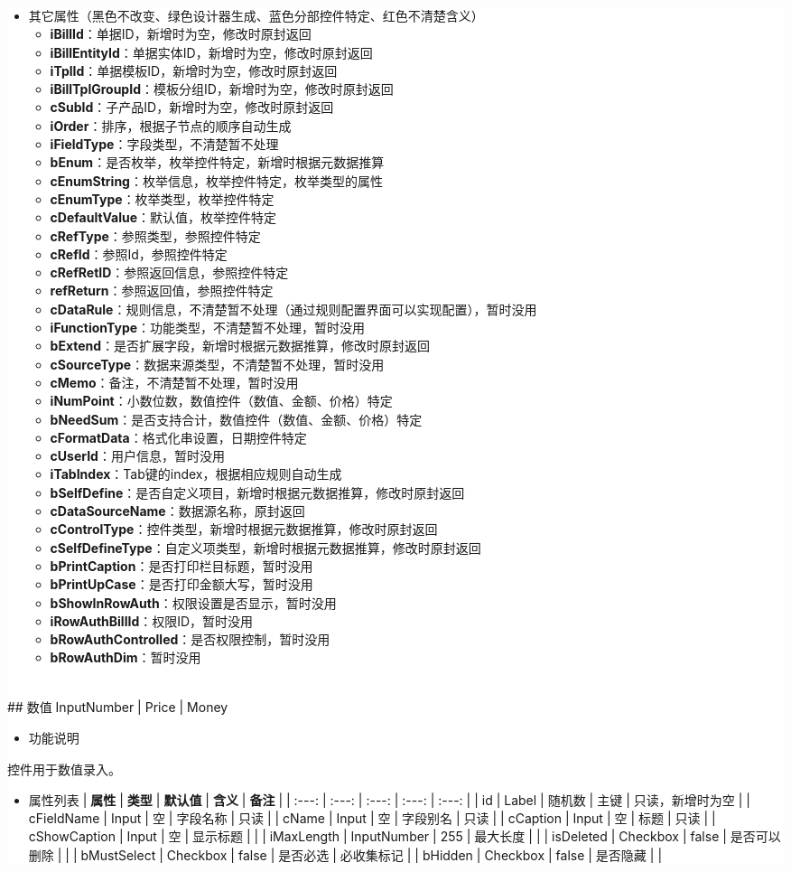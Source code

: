 - 其它属性（黑色不改变、绿色设计器生成、蓝色分部控件特定、红色不清楚含义）
  - **iBillId**：单据ID，新增时为空，修改时原封返回
  - **iBillEntityId**：单据实体ID，新增时为空，修改时原封返回
  - **iTplId**：单据模板ID，新增时为空，修改时原封返回
  - **iBillTplGroupId**：模板分组ID，新增时为空，修改时原封返回
  - **cSubId**：子产品ID，新增时为空，修改时原封返回
  - **iOrder**：排序，根据子节点的顺序自动生成
  - **iFieldType**：字段类型，不清楚暂不处理
  - **bEnum**：是否枚举，枚举控件特定，新增时根据元数据推算
  - **cEnumString**：枚举信息，枚举控件特定，枚举类型的属性
  - **cEnumType**：枚举类型，枚举控件特定
  - **cDefaultValue**：默认值，枚举控件特定
  - **cRefType**：参照类型，参照控件特定
  - **cRefId**：参照Id，参照控件特定
  - **cRefRetID**：参照返回信息，参照控件特定
  - **refReturn**：参照返回值，参照控件特定
  - **cDataRule**：规则信息，不清楚暂不处理（通过规则配置界面可以实现配置），暂时没用
  - **iFunctionType**：功能类型，不清楚暂不处理，暂时没用
  - **bExtend**：是否扩展字段，新增时根据元数据推算，修改时原封返回
  - **cSourceType**：数据来源类型，不清楚暂不处理，暂时没用
  - **cMemo**：备注，不清楚暂不处理，暂时没用
  - **iNumPoint**：小数位数，数值控件（数值、金额、价格）特定
  - **bNeedSum**：是否支持合计，数值控件（数值、金额、价格）特定
  - **cFormatData**：格式化串设置，日期控件特定
  - **cUserId**：用户信息，暂时没用
  - **iTabIndex**：Tab键的index，根据相应规则自动生成
  - **bSelfDefine**：是否自定义项目，新增时根据元数据推算，修改时原封返回
  - **cDataSourceName**：数据源名称，原封返回
  - **cControlType**：控件类型，新增时根据元数据推算，修改时原封返回
  - **cSelfDefineType**：自定义项类型，新增时根据元数据推算，修改时原封返回
  - **bPrintCaption**：是否打印栏目标题，暂时没用
  - **bPrintUpCase**：是否打印金额大写，暂时没用
  - **bShowInRowAuth**：权限设置是否显示，暂时没用
  - **iRowAuthBillId**：权限ID，暂时没用
  - **bRowAuthControlled**：是否权限控制，暂时没用
  - **bRowAuthDim**：暂时没用

<br />
<a name="0743435e"></a>
## 数值 InputNumber | Price | Money 

- 功能说明

控件用于数值录入。

- 属性列表
| **属性** | **类型** | **默认值** | **含义** | **备注** |
| :---: | :---: | :---: | :---: | :---: |
| id | Label | 随机数 | 主键 | 只读，新增时为空 |
| cFieldName | Input | 空 | 字段名称 | 只读 |
| cName | Input | 空 | 字段别名 | 只读 |
| cCaption | Input | 空 | 标题 | 只读 |
| cShowCaption | Input | 空 | 显示标题 |  |
| iMaxLength | InputNumber | 255 | 最大长度 |  |
| isDeleted | Checkbox | false | 是否可以删除 |  |
| bMustSelect | Checkbox | false | 是否必选 | 必收集标记 |
| bHidden | Checkbox | false | 是否隐藏 |  |